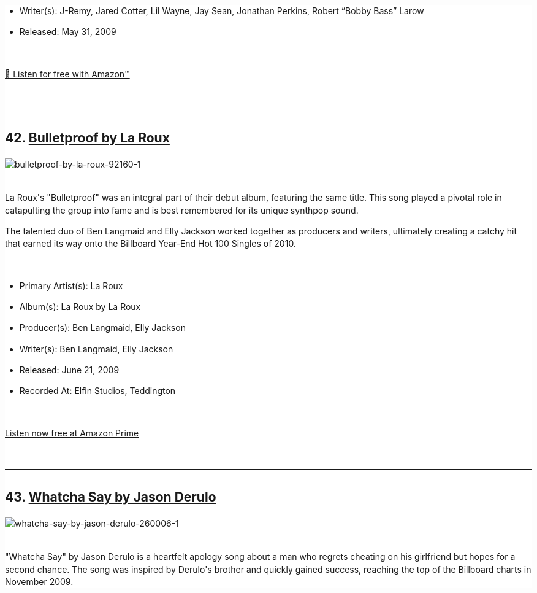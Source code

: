 - Writer(s): J-Remy, Jared Cotter, Lil Wayne, Jay Sean, Jonathan Perkins, Robert “Bobby Bass” Larow

- Released: May 31, 2009

<br>

[🎵 Listen for free with Amazon™](https://serp.ly/amazonprime)

<br>

<hr>

## 42. [Bulletproof by La Roux](https://serp.ly/amazon/Bulletproof+by%C2%A0La%C2%A0Roux?i=digital-music)

<div class="image"><img alt="bulletproof-by-la-roux-92160-1" height="540" src="https://imagedelivery.net/XRNHhJkVKCwA1q8dBxfEtw/bulletproof-by-la-roux-92160-1/h=540,fit=pad,background=black"/></div>

<br>

La Roux's "Bulletproof" was an integral part of their debut album, featuring the same title. This song played a pivotal role in catapulting the group into fame and is best remembered for its unique synthpop sound.

The talented duo of Ben Langmaid and Elly Jackson worked together as producers and writers, ultimately creating a catchy hit that earned its way onto the Billboard Year-End Hot 100 Singles of 2010.

<br>

- Primary Artist(s): La Roux

- Album(s): La Roux by La Roux

- Producer(s): Ben Langmaid, Elly Jackson

- Writer(s): Ben Langmaid, Elly Jackson

- Released: June 21, 2009

- Recorded At: Elfin Studios, Teddington

<br>

[Listen now free at Amazon Prime](https://serp.ly/amazonprime)

<br>

<hr>

## 43. [Whatcha Say by Jason Derulo](https://serp.ly/amazon/Whatcha+Say+by%C2%A0Jason%C2%A0Derulo?i=digital-music)

<div class="image"><img alt="whatcha-say-by-jason-derulo-260006-1" height="540" src="https://imagedelivery.net/XRNHhJkVKCwA1q8dBxfEtw/whatcha-say-by-jason-derulo-260006-1/h=540,fit=pad,background=black"/></div>

<br>

"Whatcha Say" by Jason Derulo is a heartfelt apology song about a man who regrets cheating on his girlfriend but hopes for a second chance. The song was inspired by Derulo's brother and quickly gained success, reaching the top of the Billboard charts in November 2009.

